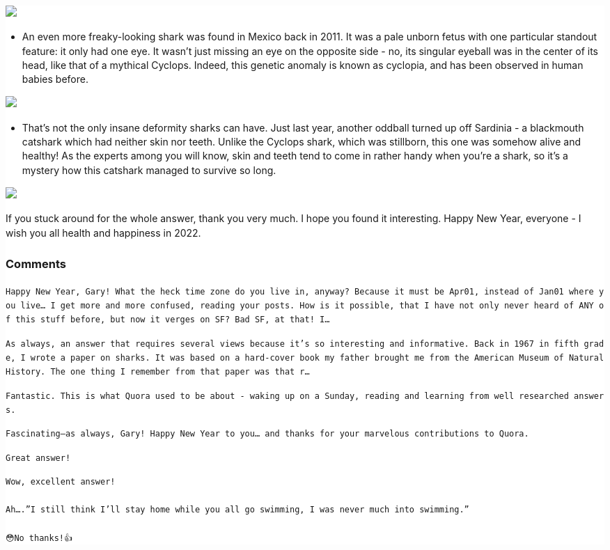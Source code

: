 ![](https://qph.fs.quoracdn.net/main-qimg-03426cf3f963a0887c368b357fe56f3b-lq)

*   An even more freaky-looking shark was found in Mexico back in 2011. It was a pale unborn fetus with one particular standout feature: it only had one eye. It wasn’t just missing an eye on the opposite side - no, its singular eyeball was in the center of its head, like that of a mythical Cyclops. Indeed, this genetic anomaly is known as cyclopia, and has been observed in human babies before.

![](https://qph.fs.quoracdn.net/main-qimg-288d2f248aa99b85d6b002afdc577687-lq)

*   That’s not the only insane deformity sharks can have. Just last year, another oddball turned up off Sardinia - a blackmouth catshark which had neither skin nor teeth. Unlike the Cyclops shark, which was stillborn, this one was somehow alive and healthy! As the experts among you will know, skin and teeth tend to come in rather handy when you’re a shark, so it’s a mystery how this catshark managed to survive so long.

![](https://qph.fs.quoracdn.net/main-qimg-254f1759ecc788c189ff675cdf085a98-lq)

If you stuck around for the whole answer, thank you very much. I hope you found it interesting. Happy New Year, everyone - I wish you all health and happiness in 2022.

### Comments

```
Happy New Year, Gary! What the heck time zone do you live in, anyway? Because it must be Apr01, instead of Jan01 where you live… I get more and more confused, reading your posts. How is it possible, that I have not only never heard of ANY of this stuff before, but now it verges on SF? Bad SF, at that! I…
```

```
As always, an answer that requires several views because it’s so interesting and informative. Back in 1967 in fifth grade, I wrote a paper on sharks. It was based on a hard-cover book my father brought me from the American Museum of Natural History. The one thing I remember from that paper was that r…
```

```
Fantastic. This is what Quora used to be about - waking up on a Sunday, reading and learning from well researched answers.
```

```
Fascinating—as always, Gary! Happy New Year to you… and thanks for your marvelous contributions to Quora.
```

```
Great answer!
```

```
Wow, excellent answer!

Ah….”I still think I’ll stay home while you all go swimming, I was never much into swimming.”

😳No thanks!👍
```
